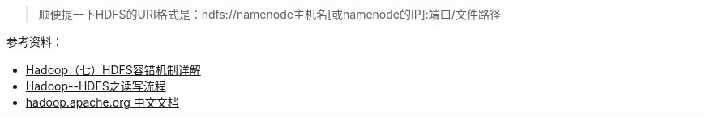 > 顺便提一下HDFS的URI格式是：hdfs://namenode主机名[或namenode的IP]:端口/文件路径

参考资料：

- [Hadoop（七）HDFS容错机制详解](https://www.cnblogs.com/zhangyinhua/p/7681146.html)
- [Hadoop--HDFS之读写流程](https://blog.xiaoxiaomo.com/2016/06/26/Hadoop-HDFS之读写流程/)
- [hadoop.apache.org 中文文档](https://hadoop.apache.org/docs/r1.0.4/cn/quickstart.html)